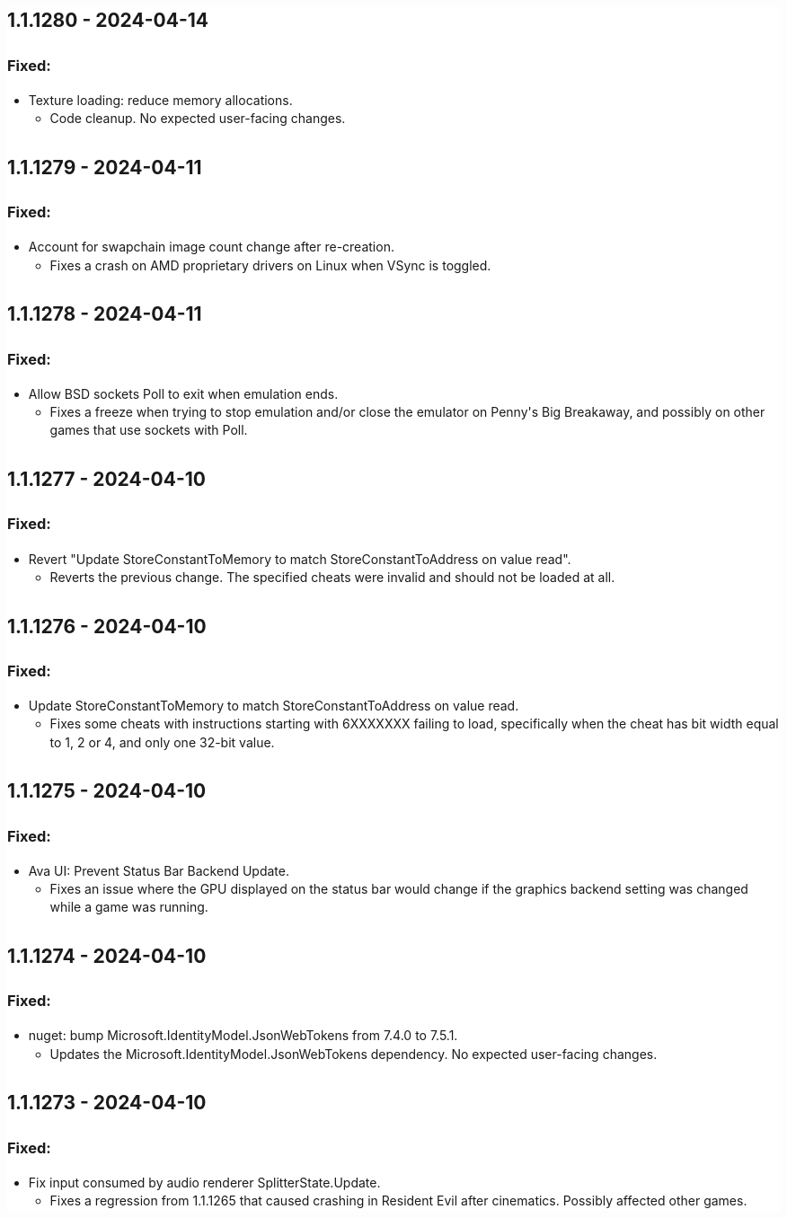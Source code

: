 ## 1.1.1280 - 2024-04-14
### Fixed:
- Texture loading: reduce memory allocations.
  - Code cleanup. No expected user-facing changes. 

## 1.1.1279 - 2024-04-11
### Fixed:
- Account for swapchain image count change after re-creation.
  - Fixes a crash on AMD proprietary drivers on Linux when VSync is toggled. 

## 1.1.1278 - 2024-04-11
### Fixed:
- Allow BSD sockets Poll to exit when emulation ends.
  - Fixes a freeze when trying to stop emulation and/or close the emulator on Penny's Big Breakaway, and possibly on other games that use sockets with Poll.

## 1.1.1277 - 2024-04-10
### Fixed:
- Revert "Update StoreConstantToMemory to match StoreConstantToAddress on value read".
  - Reverts the previous change. The specified cheats were invalid and should not be loaded at all.

## 1.1.1276 - 2024-04-10
### Fixed:
- Update StoreConstantToMemory to match StoreConstantToAddress on value read.
  - Fixes some cheats with instructions starting with 6XXXXXXX failing to load, specifically when the cheat has bit width equal to 1, 2 or 4, and only one 32-bit value.

## 1.1.1275 - 2024-04-10
### Fixed:
- Ava UI: Prevent Status Bar Backend Update.
  - Fixes an issue where the GPU displayed on the status bar would change if the graphics backend setting was changed while a game was running.

## 1.1.1274 - 2024-04-10
### Fixed:
- nuget: bump Microsoft.IdentityModel.JsonWebTokens from 7.4.0 to 7.5.1.
  - Updates the Microsoft.IdentityModel.JsonWebTokens dependency. No expected user-facing changes.

## 1.1.1273 - 2024-04-10
### Fixed:
- Fix input consumed by audio renderer SplitterState.Update.
  - Fixes a regression from 1.1.1265 that caused crashing in Resident Evil after cinematics. Possibly affected other games.
